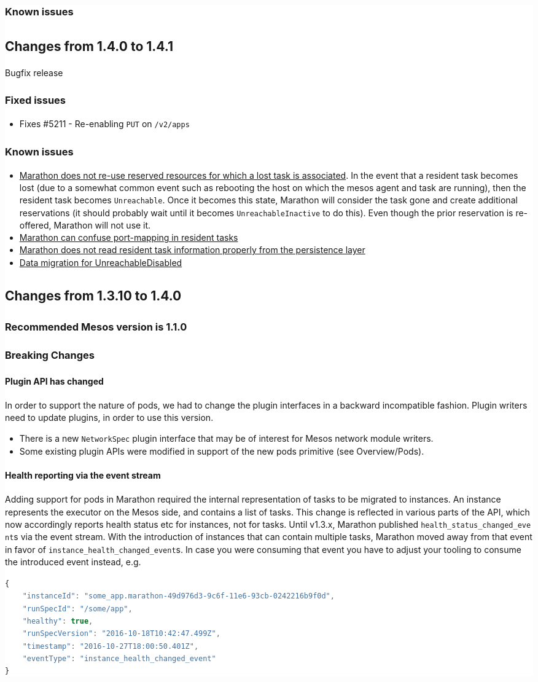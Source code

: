 ### Known issues


## Changes from 1.4.0 to 1.4.1
Bugfix release

### Fixed issues
- Fixes #5211 - Re-enabling `PUT` on `/v2/apps`

### Known issues

- [Marathon does not re-use reserved resources for which a lost task is associated](https://github.com/mesosphere/marathon/issues/4137). In
  the event that a resident task becomes lost (due to a somewhat common event such as rebooting the host on which the
  mesos agent and task are running), then the resident task becomes `Unreachable`. Once it becomes this state, Marathon
  will consider the task gone and create additional reservations (it should probably wait until it becomes
  `UnreachableInactive` to do this). Even though the prior reservation is re-offered, Marathon will not use it.
- [Marathon can confuse port-mapping in resident tasks](https://github.com/mesosphere/marathon/issues/4819)
- [Marathon does not read resident task information properly from the persistence layer](https://github.com/mesosphere/marathon/issues/5165)
- [Data migration for UnreachableDisabled](https://github.com/mesosphere/marathon/issues/5209)

## Changes from 1.3.10 to 1.4.0

### Recommended Mesos version is 1.1.0

### Breaking Changes

#### Plugin API has changed
In order to support the nature of pods, we had to change the plugin interfaces in a backward incompatible fashion.
Plugin writers need to update plugins, in order to use this version.

* There is a new `NetworkSpec` plugin interface that may be of interest for Mesos network module writers.
* Some existing plugin APIs were modified in support of the new pods primitive (see Overview/Pods).

#### Health reporting via the event stream
Adding support for pods in Marathon required the internal representation of tasks to be migrated to instances. An instance represents the executor on the Mesos side, and contains a list of tasks. This change is reflected in various parts of the API, which now accordingly reports health status etc for instances, not for tasks.
Until v1.3.x, Marathon published `health_status_changed_event`s via the event stream. With the introduction of instances that can contain multiple tasks, Marathon moved away from that event in favor of `instance_health_changed_event`s.
In case you were consuming that event you have to adjust your tooling to consume the introduced event instead, e.g.
```javascript
{
    "instanceId": "some_app.marathon-49d976d3-9c6f-11e6-93cb-0242216b9f0d",
    "runSpecId": "/some/app",
    "healthy": true,
    "runSpecVersion": "2016-10-18T10:42:47.499Z",
    "timestamp": "2016-10-27T18:00:50.401Z",
    "eventType": "instance_health_changed_event"
}
```

